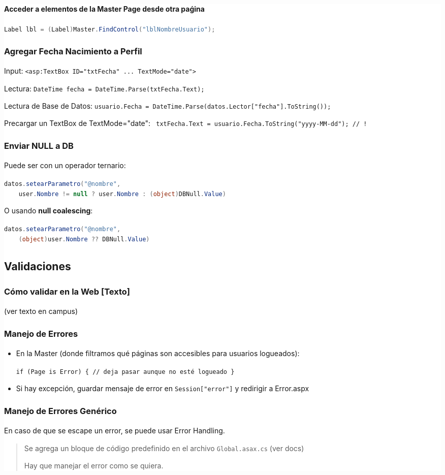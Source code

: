 #### Acceder a elementos de la Master Page desde otra paǵina

```C#
Label lbl = (Label)Master.FindControl("lblNombreUsuario");
```

### Agregar Fecha Nacimiento a Perfil

Input:
`<asp:TextBox ID="txtFecha" ... TextMode="date">`

Lectura:
`DateTime fecha = DateTime.Parse(txtFecha.Text);`

Lectura de Base de Datos:
`usuario.Fecha = DateTime.Parse(datos.Lector["fecha"].ToString());`

Precargar un TextBox de TextMode="date":
` txtFecha.Text = usuario.Fecha.ToString("yyyy-MM-dd"); // !`

### Enviar NULL a DB

Puede ser con un operador ternario:

```C#
datos.setearParametro("@nombre", 
	user.Nombre != null ? user.Nombre : (object)DBNull.Value)
```

O usando **null coalescing**:
```C#
datos.setearParametro("@nombre", 
	(object)user.Nombre ?? DBNull.Value)
```


## Validaciones

### Cómo validar en la Web [Texto]

(ver texto en campus)


### Manejo de Errores

* En la Master (donde filtramos qué páginas son accesibles para usuarios logueados):

	`if (Page is Error) { // deja pasar aunque no esté logueado }`

* Si hay excepción, guardar mensaje de error en `Session["error"]` y redirigir a Error.aspx


### Manejo de Errores Genérico

En caso de que se escape un error, se puede usar Error Handling.

> Se agrega un bloque de código predefinido en el archivo `Global.asax.cs` (ver docs)
> 
> Hay que manejar el error como se quiera.
